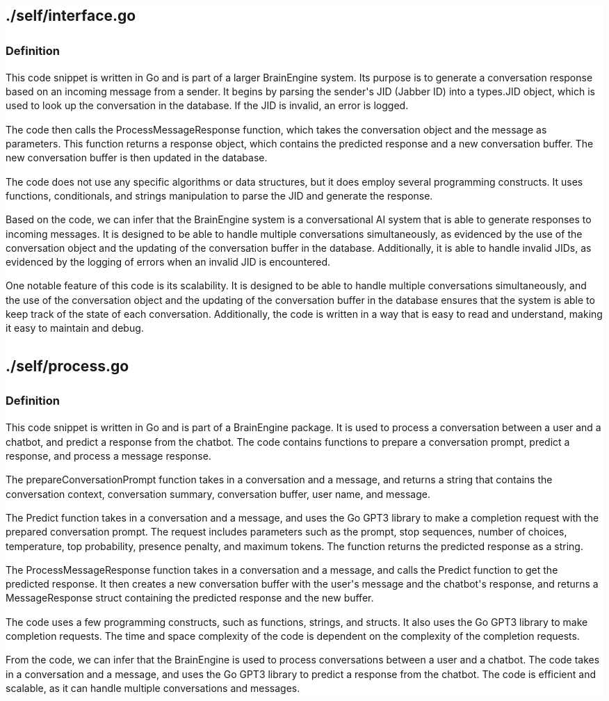## ./self/interface.go
### Definition
This code snippet is written in Go and is part of a larger BrainEngine system. Its purpose is to generate a conversation response based on an incoming message from a sender. It begins by parsing the sender's JID (Jabber ID) into a types.JID object, which is used to look up the conversation in the database. If the JID is invalid, an error is logged. 

The code then calls the ProcessMessageResponse function, which takes the conversation object and the message as parameters. This function returns a response object, which contains the predicted response and a new conversation buffer. The new conversation buffer is then updated in the database.

The code does not use any specific algorithms or data structures, but it does employ several programming constructs. It uses functions, conditionals, and strings manipulation to parse the JID and generate the response. 

Based on the code, we can infer that the BrainEngine system is a conversational AI system that is able to generate responses to incoming messages. It is designed to be able to handle multiple conversations simultaneously, as evidenced by the use of the conversation object and the updating of the conversation buffer in the database. Additionally, it is able to handle invalid JIDs, as evidenced by the logging of errors when an invalid JID is encountered. 

One notable feature of this code is its scalability. It is designed to be able to handle multiple conversations simultaneously, and the use of the conversation object and the updating of the conversation buffer in the database ensures that the system is able to keep track of the state of each conversation. Additionally, the code is written in a way that is easy to read and understand, making it easy to maintain and debug.

## ./self/process.go
### Definition
This code snippet is written in Go and is part of a BrainEngine package. It is used to process a conversation between a user and a chatbot, and predict a response from the chatbot. The code contains functions to prepare a conversation prompt, predict a response, and process a message response. 

The prepareConversationPrompt function takes in a conversation and a message, and returns a string that contains the conversation context, conversation summary, conversation buffer, user name, and message. 

The Predict function takes in a conversation and a message, and uses the Go GPT3 library to make a completion request with the prepared conversation prompt. The request includes parameters such as the prompt, stop sequences, number of choices, temperature, top probability, presence penalty, and maximum tokens. The function returns the predicted response as a string. 

The ProcessMessageResponse function takes in a conversation and a message, and calls the Predict function to get the predicted response. It then creates a new conversation buffer with the user's message and the chatbot's response, and returns a MessageResponse struct containing the predicted response and the new buffer. 

The code uses a few programming constructs, such as functions, strings, and structs. It also uses the Go GPT3 library to make completion requests. The time and space complexity of the code is dependent on the complexity of the completion requests. 

From the code, we can infer that the BrainEngine is used to process conversations between a user and a chatbot. The code takes in a conversation and a message, and uses the Go GPT3 library to predict a response from the chatbot. The code is efficient and scalable, as it can handle multiple conversations and messages.

